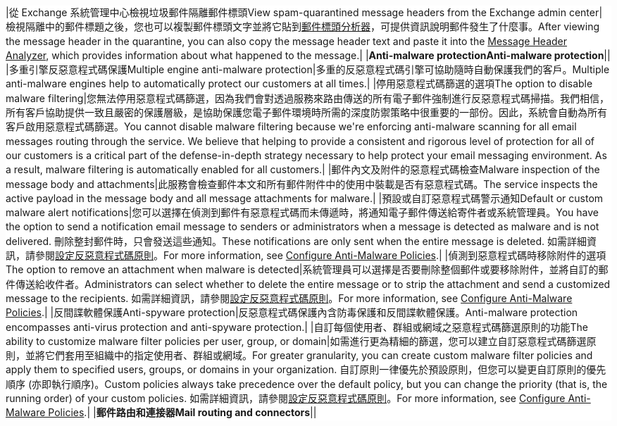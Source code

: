 |<span data-ttu-id="d62cd-185">從 Exchange 系統管理中心檢視垃圾郵件隔離郵件標頭</span><span class="sxs-lookup"><span data-stu-id="d62cd-185">View spam-quarantined message headers from the Exchange admin center</span></span>|<span data-ttu-id="d62cd-186">檢視隔離中的郵件標題之後，您也可以複製郵件標頭文字並將它貼到[郵件標頭分析器](https://testconnectivity.microsoft.com/?tabid=mha)，可提供資訊說明郵件發生了什麼事。</span><span class="sxs-lookup"><span data-stu-id="d62cd-186">After viewing the message header in the quarantine, you can also copy the message header text and paste it into the [Message Header Analyzer](https://testconnectivity.microsoft.com/?tabid=mha), which provides information about what happened to the message.</span></span>|
|<span data-ttu-id="d62cd-187">**Anti-malware protection**</span><span class="sxs-lookup"><span data-stu-id="d62cd-187">**Anti-malware protection**</span></span>||
|<span data-ttu-id="d62cd-188">多重引擎反惡意程式碼保護</span><span class="sxs-lookup"><span data-stu-id="d62cd-188">Multiple engine anti-malware protection</span></span>|<span data-ttu-id="d62cd-189">多重的反惡意程式碼引擎可協助隨時自動保護我們的客戶。</span><span class="sxs-lookup"><span data-stu-id="d62cd-189">Multiple anti-malware engines help to automatically protect our customers at all times.</span></span>|
|<span data-ttu-id="d62cd-190">停用惡意程式碼篩選的選項</span><span class="sxs-lookup"><span data-stu-id="d62cd-190">The option to disable malware filtering</span></span>|<span data-ttu-id="d62cd-p120">您無法停用惡意程式碼篩選，因為我們會對透過服務來路由傳送的所有電子郵件強制進行反惡意程式碼掃描。我們相信，所有客戶協助提供一致且嚴密的保護層級，是協助保護您電子郵件環境時所需的深度防禦策略中很重要的一部份。因此，系統會自動為所有客戶啟用惡意程式碼篩選。</span><span class="sxs-lookup"><span data-stu-id="d62cd-p120">You cannot disable malware filtering because we're enforcing anti-malware scanning for all email messages routing through the service. We believe that helping to provide a consistent and rigorous level of protection for all of our customers is a critical part of the defense-in-depth strategy necessary to help protect your email messaging environment. As a result, malware filtering is automatically enabled for all customers.</span></span>|
|<span data-ttu-id="d62cd-194">郵件內文及附件的惡意程式碼檢查</span><span class="sxs-lookup"><span data-stu-id="d62cd-194">Malware inspection of the message body and attachments</span></span>|<span data-ttu-id="d62cd-195">此服務會檢查郵件本文和所有郵件附件中的使用中裝載是否有惡意程式碼。</span><span class="sxs-lookup"><span data-stu-id="d62cd-195">The service inspects the active payload in the message body and all message attachments for malware.</span></span>|
|<span data-ttu-id="d62cd-196">預設或自訂惡意程式碼警示通知</span><span class="sxs-lookup"><span data-stu-id="d62cd-196">Default or custom malware alert notifications</span></span>|<span data-ttu-id="d62cd-197">您可以選擇在偵測到郵件有惡意程式碼而未傳遞時，將通知電子郵件傳送給寄件者或系統管理員。</span><span class="sxs-lookup"><span data-stu-id="d62cd-197">You have the option to send a notification email message to senders or administrators when a message is detected as malware and is not delivered.</span></span> <span data-ttu-id="d62cd-198">刪除整封郵件時，只會發送這些通知。</span><span class="sxs-lookup"><span data-stu-id="d62cd-198">These notifications are only sent when the entire message is deleted.</span></span> <span data-ttu-id="d62cd-199">如需詳細資訊，請參閱[設定反惡意程式碼原則](configure-anti-malware-policies.md)。</span><span class="sxs-lookup"><span data-stu-id="d62cd-199">For more information, see [Configure Anti-Malware Policies](configure-anti-malware-policies.md).</span></span>|
|<span data-ttu-id="d62cd-200">偵測到惡意程式碼時移除附件的選項</span><span class="sxs-lookup"><span data-stu-id="d62cd-200">The option to remove an attachment when malware is detected</span></span>|<span data-ttu-id="d62cd-201">系統管理員可以選擇是否要刪除整個郵件或要移除附件，並將自訂的郵件傳送給收件者。</span><span class="sxs-lookup"><span data-stu-id="d62cd-201">Administrators can select whether to delete the entire message or to strip the attachment and send a customized message to the recipients.</span></span> <span data-ttu-id="d62cd-202">如需詳細資訊，請參閱[設定反惡意程式碼原則](configure-anti-malware-policies.md)。</span><span class="sxs-lookup"><span data-stu-id="d62cd-202">For more information, see [Configure Anti-Malware Policies](configure-anti-malware-policies.md).</span></span>|
|<span data-ttu-id="d62cd-203">反間諜軟體保護</span><span class="sxs-lookup"><span data-stu-id="d62cd-203">Anti-spyware protection</span></span>|<span data-ttu-id="d62cd-204">反惡意程式碼保護內含防毒保護和反間諜軟體保護。</span><span class="sxs-lookup"><span data-stu-id="d62cd-204">Anti-malware protection encompasses anti-virus protection and anti-spyware protection.</span></span>|
|<span data-ttu-id="d62cd-205">自訂每個使用者、群組或網域之惡意程式碼篩選原則的功能</span><span class="sxs-lookup"><span data-stu-id="d62cd-205">The ability to customize malware filter policies per user, group, or domain</span></span>|<span data-ttu-id="d62cd-206">如需進行更為精細的篩選，您可以建立自訂惡意程式碼篩選原則，並將它們套用至組織中的指定使用者、群組或網域。</span><span class="sxs-lookup"><span data-stu-id="d62cd-206">For greater granularity, you can create custom malware filter policies and apply them to specified users, groups, or domains in your organization.</span></span> <span data-ttu-id="d62cd-207">自訂原則一律優先於預設原則，但您可以變更自訂原則的優先順序 (亦即執行順序)。</span><span class="sxs-lookup"><span data-stu-id="d62cd-207">Custom policies always take precedence over the default policy, but you can change the priority (that is, the running order) of your custom policies.</span></span> <span data-ttu-id="d62cd-208">如需詳細資訊，請參閱[設定反惡意程式碼原則](configure-anti-malware-policies.md)。</span><span class="sxs-lookup"><span data-stu-id="d62cd-208">For more information, see [Configure Anti-Malware Policies](configure-anti-malware-policies.md).</span></span>|
|<span data-ttu-id="d62cd-209">**郵件路由和連接器**</span><span class="sxs-lookup"><span data-stu-id="d62cd-209">**Mail routing and connectors**</span></span>||
